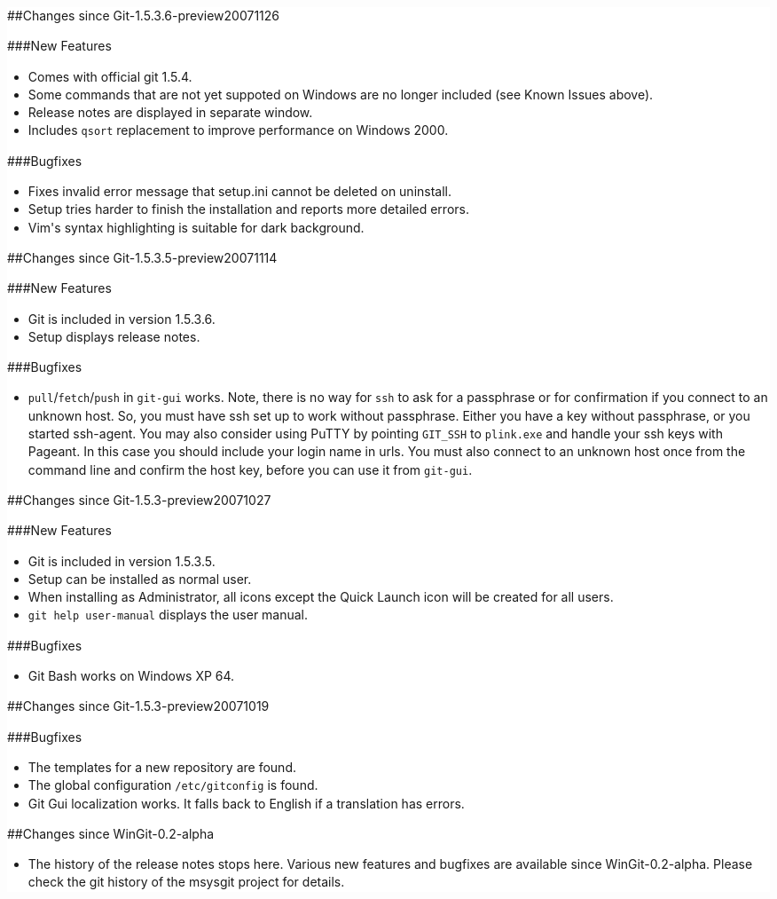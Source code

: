 ##Changes since Git-1.5.3.6-preview20071126

###New Features
* Comes with official git 1.5.4.
* Some commands that are not yet suppoted on Windows are no longer included (see Known Issues above).
* Release notes are displayed in separate window.
* Includes `qsort` replacement to improve performance on Windows 2000.

###Bugfixes
* Fixes invalid error message that setup.ini cannot be deleted on uninstall.
* Setup tries harder to finish the installation and reports more detailed errors.
* Vim's syntax highlighting is suitable for dark background.

##Changes since Git-1.5.3.5-preview20071114

###New Features
* Git is included in version 1.5.3.6.
* Setup displays release notes.

###Bugfixes
* `pull`/`fetch`/`push` in `git-gui` works. Note, there is no way for `ssh` to ask for a passphrase or for confirmation if you connect to an unknown host. So, you must have ssh set up to work without passphrase. Either you have a key without passphrase, or you started ssh-agent. You may also consider using PuTTY by pointing `GIT_SSH` to `plink.exe` and handle your ssh keys with Pageant. In this case you should include your login name in urls. You must also connect to an unknown host once from the command line and confirm the host key, before you can use it from `git-gui`.

##Changes since Git-1.5.3-preview20071027

###New Features
* Git is included in version 1.5.3.5.
* Setup can be installed as normal user.
* When installing as Administrator, all icons except the Quick Launch icon will be created for all users.
* `git help user-manual` displays the user manual.

###Bugfixes
* Git Bash works on Windows XP 64.

##Changes since Git-1.5.3-preview20071019

###Bugfixes
* The templates for a new repository are found.
* The global configuration `/etc/gitconfig` is found.
* Git Gui localization works. It falls back to English if a translation has errors.

##Changes since WinGit-0.2-alpha
* The history of the release notes stops here. Various new features and bugfixes are available since WinGit-0.2-alpha. Please check the git history of the msysgit project for details.

